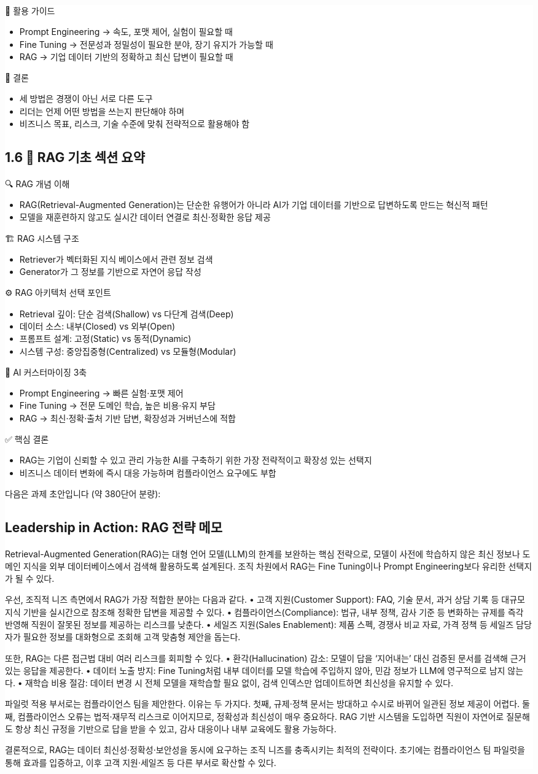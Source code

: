 🎯 활용 가이드  
- Prompt Engineering → 속도, 포맷 제어, 실험이 필요할 때  
- Fine Tuning → 전문성과 정밀성이 필요한 분야, 장기 유지가 가능할 때 
- RAG → 기업 데이터 기반의 정확하고 최신 답변이 필요할 때  

🔑 결론  
- 세 방법은 경쟁이 아닌 서로 다른 도구  
- 리더는 언제 어떤 방법을 쓰는지 판단해야 하며  
- 비즈니스 목표, 리스크, 기술 수준에 맞춰 전략적으로 활용해야 함  

## 1.6 📜 RAG 기초 섹션 요약

🔍 RAG 개념 이해
- RAG(Retrieval-Augmented Generation)는 단순한 유행어가 아니라 AI가 기업 데이터를 기반으로 답변하도록 만드는 혁신적 패턴
- 모델을 재훈련하지 않고도 실시간 데이터 연결로 최신·정확한 응답 제공

🏗 RAG 시스템 구조
- Retriever가 벡터화된 지식 베이스에서 관련 정보 검색
- Generator가 그 정보를 기반으로 자연어 응답 작성

⚙ RAG 아키텍처 선택 포인트
- Retrieval 깊이: 단순 검색(Shallow) vs 다단계 검색(Deep)
- 데이터 소스: 내부(Closed) vs 외부(Open)
- 프롬프트 설계: 고정(Static) vs 동적(Dynamic)
- 시스템 구성: 중앙집중형(Centralized) vs 모듈형(Modular)

🎯 AI 커스터마이징 3축
- Prompt Engineering → 빠른 실험·포맷 제어
- Fine Tuning → 전문 도메인 학습, 높은 비용·유지 부담
- RAG → 최신·정확·출처 기반 답변, 확장성과 거버넌스에 적합

✅ 핵심 결론
- RAG는 기업이 신뢰할 수 있고 관리 가능한 AI를 구축하기 위한 가장 전략적이고 확장성 있는 선택지
- 비즈니스 데이터 변화에 즉시 대응 가능하며 컴플라이언스 요구에도 부합

다음은 과제 초안입니다 (약 380단어 분량):

## Leadership in Action: RAG 전략 메모

Retrieval-Augmented Generation(RAG)는 대형 언어 모델(LLM)의 한계를 보완하는 핵심 전략으로, 모델이 사전에 학습하지 않은 최신 정보나 도메인 지식을 외부 데이터베이스에서 검색해 활용하도록 설계된다. 조직 차원에서 RAG는 Fine Tuning이나 Prompt Engineering보다 유리한 선택지가 될 수 있다.

우선, 조직적 니즈 측면에서 RAG가 가장 적합한 분야는 다음과 같다.
	•	고객 지원(Customer Support): FAQ, 기술 문서, 과거 상담 기록 등 대규모 지식 기반을 실시간으로 참조해 정확한 답변을 제공할 수 있다.
	•	컴플라이언스(Compliance): 법규, 내부 정책, 감사 기준 등 변화하는 규제를 즉각 반영해 직원이 잘못된 정보를 제공하는 리스크를 낮춘다.
	•	세일즈 지원(Sales Enablement): 제품 스펙, 경쟁사 비교 자료, 가격 정책 등 세일즈 담당자가 필요한 정보를 대화형으로 조회해 고객 맞춤형 제안을 돕는다.

또한, RAG는 다른 접근법 대비 여러 리스크를 회피할 수 있다.
	•	환각(Hallucination) 감소: 모델이 답을 ‘지어내는’ 대신 검증된 문서를 검색해 근거 있는 응답을 제공한다.
	•	데이터 노출 방지: Fine Tuning처럼 내부 데이터를 모델 학습에 주입하지 않아, 민감 정보가 LLM에 영구적으로 남지 않는다.
	•	재학습 비용 절감: 데이터 변경 시 전체 모델을 재학습할 필요 없이, 검색 인덱스만 업데이트하면 최신성을 유지할 수 있다.

파일럿 적용 부서로는 컴플라이언스 팀을 제안한다. 이유는 두 가지다. 첫째, 규제·정책 문서는 방대하고 수시로 바뀌어 일관된 정보 제공이 어렵다. 둘째, 컴플라이언스 오류는 법적·재무적 리스크로 이어지므로, 정확성과 최신성이 매우 중요하다. RAG 기반 시스템을 도입하면 직원이 자연어로 질문해도 항상 최신 규정을 기반으로 답을 받을 수 있고, 감사 대응이나 내부 교육에도 활용 가능하다.

결론적으로, RAG는 데이터 최신성·정확성·보안성을 동시에 요구하는 조직 니즈를 충족시키는 최적의 전략이다. 초기에는 컴플라이언스 팀 파일럿을 통해 효과를 입증하고, 이후 고객 지원·세일즈 등 다른 부서로 확산할 수 있다.